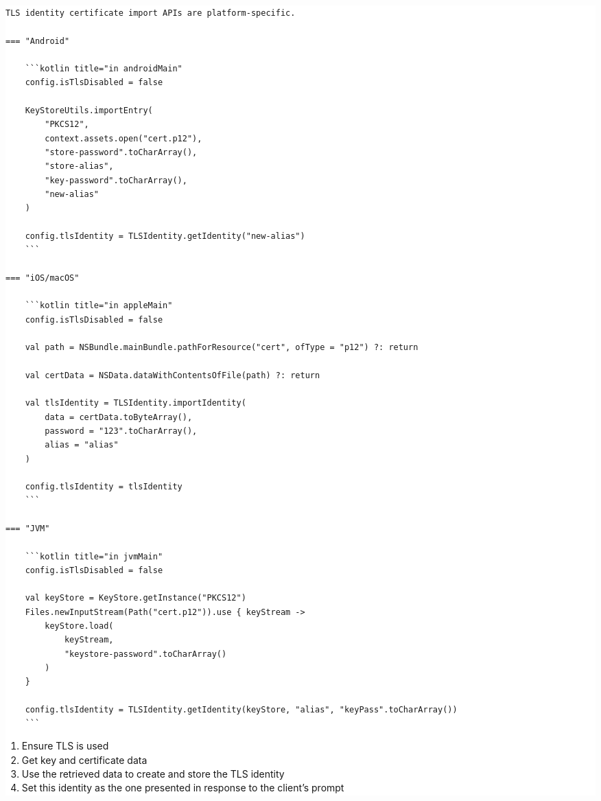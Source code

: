     TLS identity certificate import APIs are platform-specific.

    === "Android"

        ```kotlin title="in androidMain"
        config.isTlsDisabled = false
        
        KeyStoreUtils.importEntry(
            "PKCS12",
            context.assets.open("cert.p12"),
            "store-password".toCharArray(),
            "store-alias",
            "key-password".toCharArray(),
            "new-alias"
        )
        
        config.tlsIdentity = TLSIdentity.getIdentity("new-alias")
        ```

    === "iOS/macOS"

        ```kotlin title="in appleMain"
        config.isTlsDisabled = false
        
        val path = NSBundle.mainBundle.pathForResource("cert", ofType = "p12") ?: return
        
        val certData = NSData.dataWithContentsOfFile(path) ?: return
        
        val tlsIdentity = TLSIdentity.importIdentity(
            data = certData.toByteArray(),
            password = "123".toCharArray(),
            alias = "alias"
        )
        
        config.tlsIdentity = tlsIdentity
        ```

    === "JVM"

        ```kotlin title="in jvmMain"
        config.isTlsDisabled = false
        
        val keyStore = KeyStore.getInstance("PKCS12")
        Files.newInputStream(Path("cert.p12")).use { keyStream ->
            keyStore.load(
                keyStream,
                "keystore-password".toCharArray()
            )
        }
        
        config.tlsIdentity = TLSIdentity.getIdentity(keyStore, "alias", "keyPass".toCharArray())
        ```

1. Ensure TLS is used
2. Get key and certificate data
3. Use the retrieved data to create and store the TLS identity
4. Set this identity as the one presented in response to the client’s prompt
